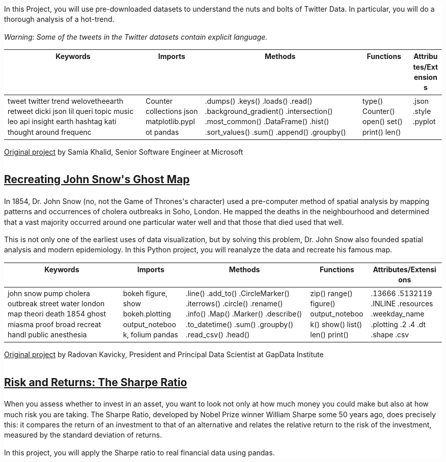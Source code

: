  <p>
  In this Project, you will use pre-downloaded datasets to understand the nuts and bolts of Twitter Data. In particular, you will do a thorough analysis of a hot-trend.
 </p>
 <p>
  <em>
   Warning: Some of the tweets in the Twitter datasets contain explicit language.
  </em>
 </p>
</div>
 


| Keywords | Imports | Methods | Functions | Attributes/Extensions|
| --- |--- | --- | --- | --- |
|tweet twitter trend welovetheearth retweet dicki json lil queri topic music leo api insight earth hashtag kati thought around frequenc|Counter collections json matplotlib.pyplot pandas|.dumps() .keys() .loads() .read() .background_gradient() .intersection() .most_common() .DataFrame() .hist() .sort_values() .sum() .append() .groupby()|type() Counter() open() set() print() len()|.json .style .pyplot|


[Original project](https://www.datacamp.com/projects/760) by Samia Khalid, Senior Software Engineer at Microsoft

## [Recreating John Snow's Ghost Map](https://www.github.com/mrbarkis/DataCamp_projects/blob/master/Recreating%20John%20Snow's%20Ghost%20Map/notebook.ipynb)
<div>
 <p>
  In 1854, Dr. John Snow (no, not the Game of Thrones's character)
used a pre-computer method of spatial analysis by mapping patterns
and occurrences of cholera outbreaks in Soho, London. He mapped the
deaths in the neighbourhood and determined that a vast majority occurred
around one particular water well and that those that died used that
well.
 </p>
 <p>
  This is not only one of the earliest uses of data visualization,
but by solving this problem, Dr. John Snow also founded spatial analysis and
modern epidemiology. In this Python project, you will reanalyze the data and recreate 
his famous map.
 </p>
</div>
 


| Keywords | Imports | Methods | Functions | Attributes/Extensions|
| --- |--- | --- | --- | --- |
|john snow pump cholera outbreak street water london map theori death 1854 ghost miasma proof broad recreat handl public anesthesia|bokeh figure, show bokeh.plotting output_notebook, folium pandas|.line() .add_to() .CircleMarker() .iterrows() .circle() .rename() .info() .Map() .Marker() .describe() .to_datetime() .sum() .groupby() .read_csv() .head()|zip() range() figure() output_notebook() show() list() len() print()|.13666 .5132119 .INLINE .resources .weekday_name .plotting .2 .4 .dt .shape .csv|


[Original project](https://www.datacamp.com/projects/132) by Radovan Kavicky, President and Principal Data Scientist at GapData Institute

## [Risk and Returns: The Sharpe Ratio](https://www.github.com/mrbarkis/DataCamp_projects/blob/master/Risk%20and%20Returns:%20The%20Sharpe%20Ratio/notebook.ipynb)
<div>
 <p>
  When you assess whether to invest in an asset, you want to look not only 
at how much money you could make but also at how much risk you are taking. 
The Sharpe Ratio, developed by Nobel Prize winner William Sharpe some 
50 years ago, does precisely this: it compares the return of an investment 
to that of an alternative and relates the relative return to the risk of
the investment, measured by the standard deviation of returns.
 </p>
 <p>
  In this project, you will apply the Sharpe ratio to real financial data using pandas.
 </p>